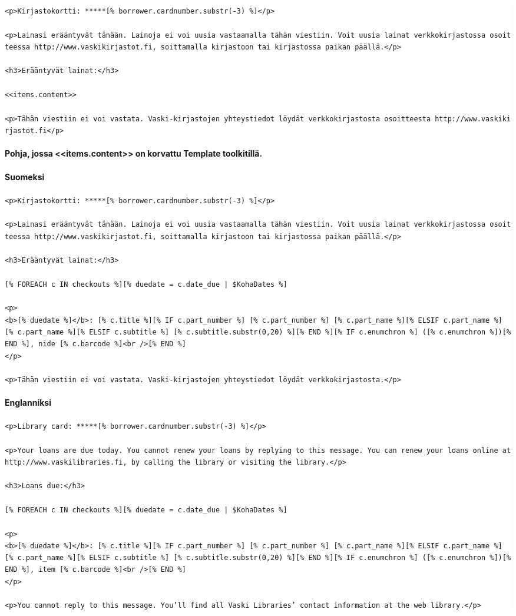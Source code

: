 ```
<p>Kirjastokortti: *****[% borrower.cardnumber.substr(-3) %]</p>

<p>Lainasi erääntyvät tänään. Lainoja ei voi uusia vastaamalla tähän viestiin. Voit uusia lainat verkkokirjastossa osoitteessa http://www.vaskikirjastot.fi, soittamalla kirjastoon tai kirjastossa paikan päällä.</p>

<h3>Erääntyvät lainat:</h3>

<<items.content>>

<p>Tähän viestiin ei voi vastata. Vaski-kirjastojen yhteystiedot löydät verkkokirjastosta osoitteesta http://www.vaskikirjastot.fi</p>
```

#### Pohja, jossa <<items.content>> on korvattu Template toolkitillä.

#### Suomeksi

```
<p>Kirjastokortti: *****[% borrower.cardnumber.substr(-3) %]</p>

<p>Lainasi erääntyvät tänään. Lainoja ei voi uusia vastaamalla tähän viestiin. Voit uusia lainat verkkokirjastossa osoitteessa http://www.vaskikirjastot.fi, soittamalla kirjastoon tai kirjastossa paikan päällä.</p>

<h3>Erääntyvät lainat:</h3>

[% FOREACH c IN checkouts %][% duedate = c.date_due | $KohaDates %]

<p>
<b>[% duedate %]</b>: [% c.title %][% IF c.part_number %] [% c.part_number %] [% c.part_name %][% ELSIF c.part_name %] [% c.part_name %][% ELSIF c.subtitle %] [% c.subtitle.substr(0,20) %][% END %][% IF c.enumchron %] ([% c.enumchron %])[% END %], nide [% c.barcode %]<br />[% END %]
</p>

<p>Tähän viestiin ei voi vastata. Vaski-kirjastojen yhteystiedot löydät verkkokirjastosta.</p>
```

#### Englanniksi
```
<p>Library card: *****[% borrower.cardnumber.substr(-3) %]</p>

<p>Your loans are due today. You cannot renew your loans by replying to this message. You can renew your loans online at http://www.vaskilibraries.fi, by calling the library or visiting the library.</p>

<h3>Loans due:</h3>

[% FOREACH c IN checkouts %][% duedate = c.date_due | $KohaDates %]

<p>
<b>[% duedate %]</b>: [% c.title %][% IF c.part_number %] [% c.part_number %] [% c.part_name %][% ELSIF c.part_name %] [% c.part_name %][% ELSIF c.subtitle %] [% c.subtitle.substr(0,20) %][% END %][% IF c.enumchron %] ([% c.enumchron %])[% END %], item [% c.barcode %]<br />[% END %]
</p>

<p>You cannot reply to this message. You’ll find all Vaski Libraries’ contact information at the web library.</p>
```
